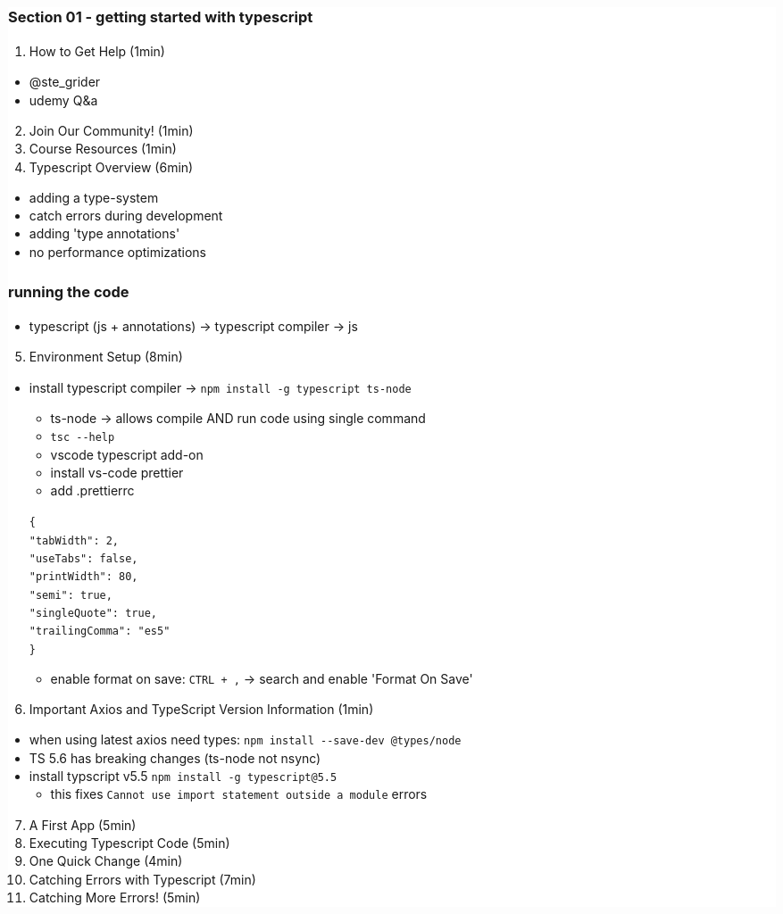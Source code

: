 
### Section 01 - getting started with typescript

1. How to Get Help (1min)

- @ste_grider
- udemy Q&a

2. Join Our Community! (1min)
3. Course Resources (1min)
4. Typescript Overview (6min)

- adding a type-system
- catch errors during development
- adding 'type annotations'
- no performance optimizations

### running the code

- typescript (js + annotations) -> typescript compiler -> js

5. Environment Setup (8min)

- install typescript compiler -> `npm install -g typescript ts-node`

  - ts-node -> allows compile AND run code using single command
  - `tsc --help`
  - vscode typescript add-on
  - install vs-code prettier
  - add .prettierrc

  ```.prettierrc
  {
  "tabWidth": 2,
  "useTabs": false,
  "printWidth": 80,
  "semi": true,
  "singleQuote": true,
  "trailingComma": "es5"
  }
  ```

  - enable format on save:
    `CTRL + ,` -> search and enable 'Format On Save'

6. Important Axios and TypeScript Version Information (1min)

- when using latest axios need types: `npm install --save-dev @types/node`
- TS 5.6 has breaking changes (ts-node not nsync)
- install typscript v5.5 `npm install -g typescript@5.5`
  - this fixes `Cannot use import statement outside a module` errors

7. A First App (5min)
8. Executing Typescript Code (5min)
9. One Quick Change (4min)
10. Catching Errors with Typescript (7min)
11. Catching More Errors! (5min)

